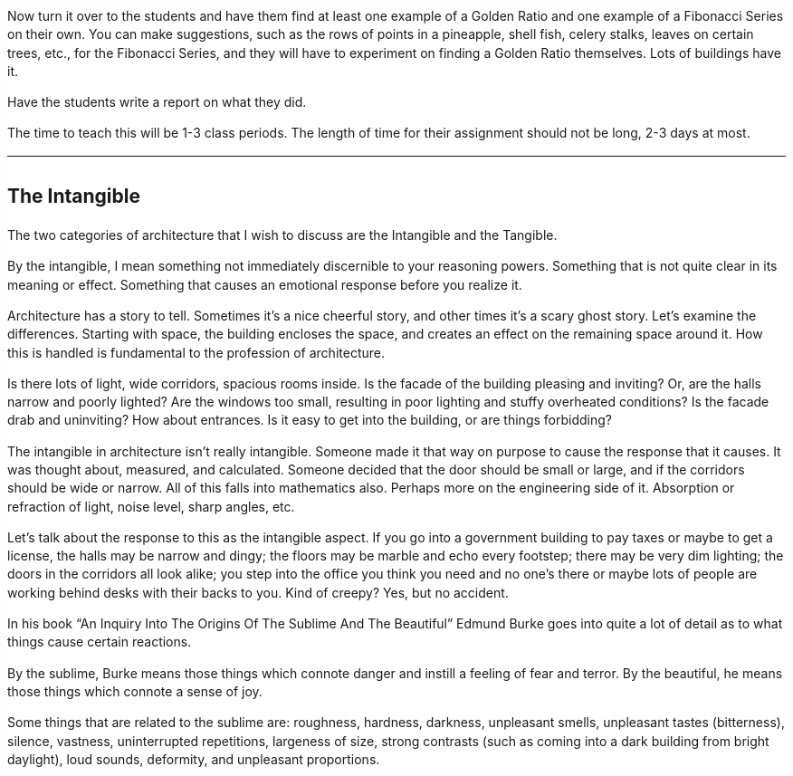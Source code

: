 Now turn it over to the students and have them find at least one example of a Golden Ratio and one example of a Fibonacci Series on their own. You can make suggestions, such as the rows of points in a pineapple, shell fish, celery stalks, leaves on certain trees, etc., for the Fibonacci Series, and they will have to experiment on finding a Golden Ratio themselves. Lots of buildings have it.
</p>
<p>
Have the students write a report on what they did.
</p>
<p>
The time to teach this will be 1-3 class periods. The length of time for their assignment should not be long, 2-3 days at most.
</p>
<hr/>
<h2>
The Intangible
</h2>
The two categories of architecture that I wish to discuss are the Intangible and the Tangible.
<p>
By the intangible, I mean something not immediately discernible to your reasoning powers. Something that is not quite clear in its meaning or effect. Something that causes an emotional response before you realize it.
</p>
<p>
Architecture has a story to tell. Sometimes it’s a nice cheerful story, and other times it’s a scary ghost story. Let’s examine the differences. Starting with space, the building encloses the space, and creates an effect on the remaining space around it. How this is handled is fundamental to the profession of architecture.
</p>
<p>
Is there lots of light, wide corridors, spacious rooms inside. Is the facade of the building pleasing and inviting? Or, are the halls narrow and poorly lighted? Are the windows too small, resulting in poor lighting and stuffy overheated conditions? Is the facade drab and uninviting? How about entrances. Is it easy to get into the building, or are things forbidding?
</p>
<p>
The intangible in architecture isn’t really intangible. Someone made it that way on purpose to cause the response that it causes. It was thought about, measured, and calculated. Someone decided that the door should be small or large, and if the corridors should be wide or narrow. All of this falls into mathematics also. Perhaps more on the engineering side of it. Absorption or refraction of light, noise level, sharp angles, etc.
</p>
<p>
Let’s talk about the response to this as the intangible aspect. If you go into a government building to pay taxes or maybe to get a license, the halls may be narrow and dingy; the floors may be marble and echo every footstep; there may be very dim lighting; the doors in the corridors all look alike; you step into the office you think you need and no one’s there or maybe lots of people are working behind desks with their backs to you. Kind of creepy? Yes, but no accident.
</p>
<p>
In his book “An Inquiry Into The Origins Of The Sublime And The Beautiful” Edmund Burke goes into quite a lot of detail as to what things cause certain reactions.
</p>
<p>
By the sublime, Burke means those things which connote danger and instill a feeling of fear and terror. By the beautiful, he means those things which connote a sense of joy.
</p>
<p>
Some things that are related to the sublime are: roughness, hardness, darkness, unpleasant smells, unpleasant tastes (bitterness), silence, vastness, uninterrupted repetitions, largeness of size, strong contrasts (such as coming into a dark building from bright daylight), loud sounds, deformity, and unpleasant proportions.
</p>
<p>